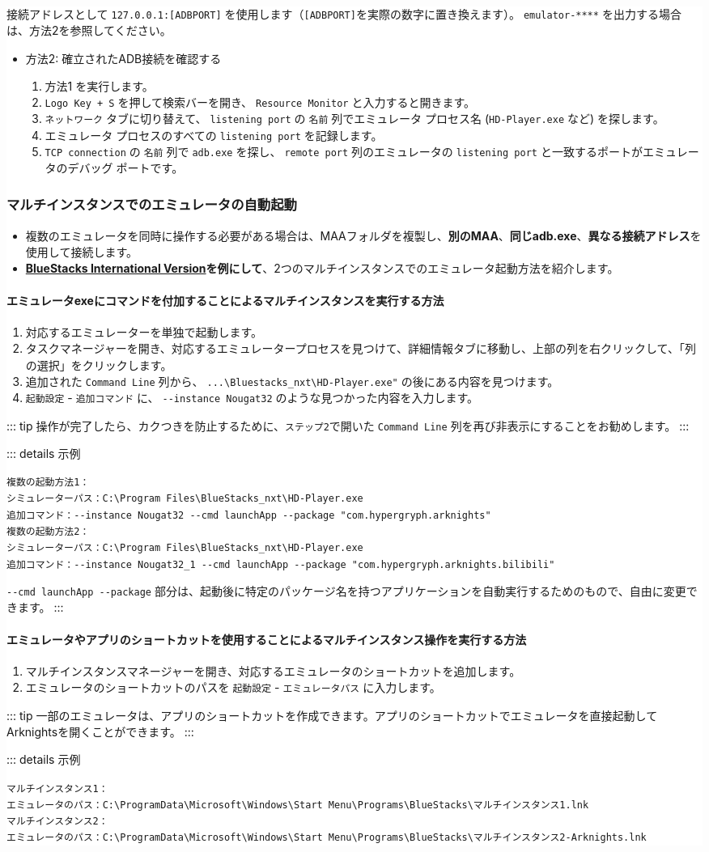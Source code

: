   接続アドレスとして `127.0.0.1:[ADBPORT]` を使用します（`[ADBPORT]`を実際の数字に置き換えます）。 `emulator-****` を出力する場合は、方法2を参照してください。

- 方法2: 確立されたADB接続を確認する

  1. 方法1 を実行します。
  2. `Logo Key + S` を押して検索バーを開き、 `Resource Monitor` と入力すると開きます。
  3. `ネットワーク` タブに切り替えて、 `listening port` の `名前` 列でエミュレータ プロセス名 (`HD-Player.exe` など) を探します。
  4. エミュレータ プロセスのすべての `listening port` を記録します。
  5. `TCP connection` の `名前` 列で `adb.exe` を探し、 `remote port` 列のエミュレータの `listening port` と一致するポートがエミュレータのデバッグ ポートです。

### マルチインスタンスでのエミュレータの自動起動

- 複数のエミュレータを同時に操作する必要がある場合は、MAAフォルダを複製し、**別のMAA**、**同じadb.exe**、**異なる接続アドレス**を使用して接続します。
- **[BlueStacks International Version](./エミュレータのサポート/Windowsでのエミューレータ.md#✅-Bluestacks-5（おすすめ👍）)を例にして**、2つのマルチインスタンスでのエミュレータ起動方法を紹介します。

#### エミュレータexeにコマンドを付加することによるマルチインスタンスを実行する方法

1. 対応するエミュレーターを単独で起動します。
2. タスクマネージャーを開き、対応するエミュレータープロセスを見つけて、詳細情報タブに移動し、上部の列を右クリックして、「列の選択」をクリックします。
3. 追加された `Command Line` 列から、 `...\Bluestacks_nxt\HD-Player.exe"` の後にある内容を見つけます。
4. `起動設定` - `追加コマンド` に、 `--instance Nougat32` のような見つかった内容を入力します。

::: tip
操作が完了したら、カクつきを防止するために、`ステップ2`で開いた `Command Line` 列を再び非表示にすることをお勧めします。
:::

::: details 示例

```text
複数の起動方法1：
シミュレーターパス：C:\Program Files\BlueStacks_nxt\HD-Player.exe
追加コマンド：--instance Nougat32 --cmd launchApp --package "com.hypergryph.arknights"
複数の起動方法2：
シミュレーターパス：C:\Program Files\BlueStacks_nxt\HD-Player.exe
追加コマンド：--instance Nougat32_1 --cmd launchApp --package "com.hypergryph.arknights.bilibili"
```

`--cmd launchApp --package` 部分は、起動後に特定のパッケージ名を持つアプリケーションを自動実行するためのもので、自由に変更できます。
:::

#### エミュレータやアプリのショートカットを使用することによるマルチインスタンス操作を実行する方法

1. マルチインスタンスマネージャーを開き、対応するエミュレータのショートカットを追加します。
2. エミュレータのショートカットのパスを `起動設定` - `エミュレータパス` に入力します。

::: tip
一部のエミュレータは、アプリのショートカットを作成できます。アプリのショートカットでエミュレータを直接起動してArknightsを開くことができます。
:::

::: details 示例

 ```text
マルチインスタンス1：
エミュレータのパス：C:\ProgramData\Microsoft\Windows\Start Menu\Programs\BlueStacks\マルチインスタンス1.lnk
マルチインスタンス2：
エミュレータのパス：C:\ProgramData\Microsoft\Windows\Start Menu\Programs\BlueStacks\マルチインスタンス2-Arknights.lnk
```
